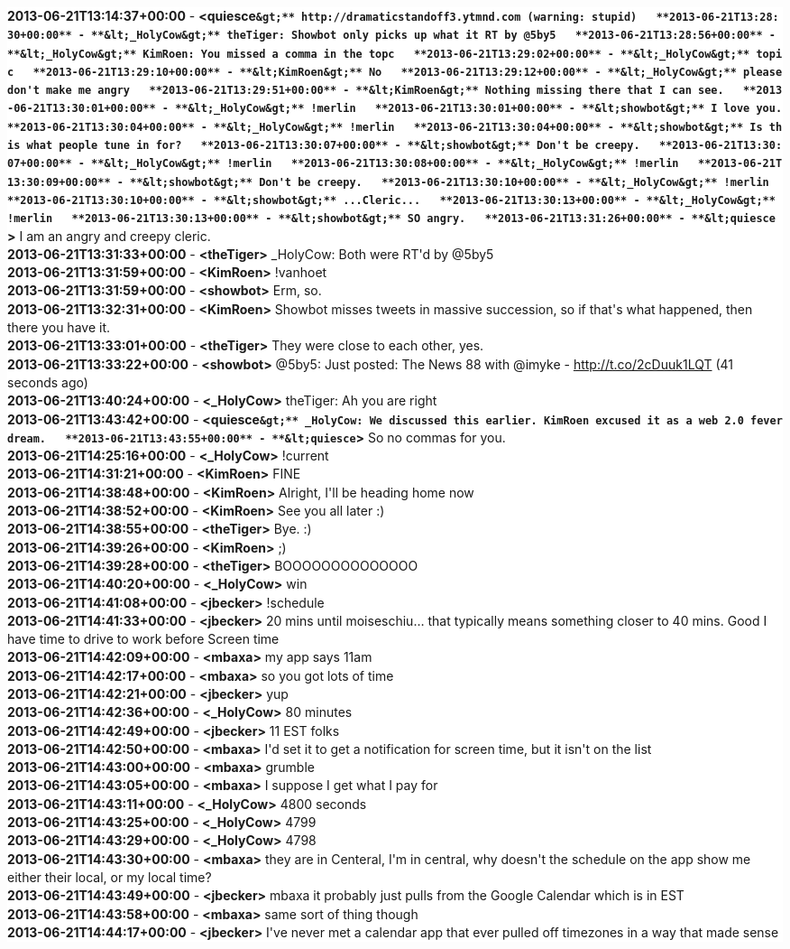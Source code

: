 **2013-06-21T13:14:37+00:00** - **&lt;quiesce``&gt;** http://dramaticstandoff3.ytmnd.com (warning: stupid)  
**2013-06-21T13:28:30+00:00** - **&lt;_HolyCow&gt;** theTiger: Showbot only picks up what it RT by @5by5  
**2013-06-21T13:28:56+00:00** - **&lt;_HolyCow&gt;** KimRoen: You missed a comma in the topc  
**2013-06-21T13:29:02+00:00** - **&lt;_HolyCow&gt;** topic  
**2013-06-21T13:29:10+00:00** - **&lt;KimRoen&gt;** No  
**2013-06-21T13:29:12+00:00** - **&lt;_HolyCow&gt;** please don't make me angry  
**2013-06-21T13:29:51+00:00** - **&lt;KimRoen&gt;** Nothing missing there that I can see.  
**2013-06-21T13:30:01+00:00** - **&lt;_HolyCow&gt;** !merlin  
**2013-06-21T13:30:01+00:00** - **&lt;showbot&gt;** I love you.  
**2013-06-21T13:30:04+00:00** - **&lt;_HolyCow&gt;** !merlin  
**2013-06-21T13:30:04+00:00** - **&lt;showbot&gt;** Is this what people tune in for?  
**2013-06-21T13:30:07+00:00** - **&lt;showbot&gt;** Don't be creepy.  
**2013-06-21T13:30:07+00:00** - **&lt;_HolyCow&gt;** !merlin  
**2013-06-21T13:30:08+00:00** - **&lt;_HolyCow&gt;** !merlin  
**2013-06-21T13:30:09+00:00** - **&lt;showbot&gt;** Don't be creepy.  
**2013-06-21T13:30:10+00:00** - **&lt;_HolyCow&gt;** !merlin  
**2013-06-21T13:30:10+00:00** - **&lt;showbot&gt;** ...Cleric...  
**2013-06-21T13:30:13+00:00** - **&lt;_HolyCow&gt;** !merlin  
**2013-06-21T13:30:13+00:00** - **&lt;showbot&gt;** SO angry.  
**2013-06-21T13:31:26+00:00** - **&lt;quiesce``&gt;** I am an angry and creepy cleric.  
**2013-06-21T13:31:33+00:00** - **&lt;theTiger&gt;** _HolyCow: Both were RT'd by @5by5  
**2013-06-21T13:31:59+00:00** - **&lt;KimRoen&gt;** !vanhoet  
**2013-06-21T13:31:59+00:00** - **&lt;showbot&gt;** Erm, so.  
**2013-06-21T13:32:31+00:00** - **&lt;KimRoen&gt;** Showbot misses tweets in massive succession, so if that's what happened, then there you have it.  
**2013-06-21T13:33:01+00:00** - **&lt;theTiger&gt;** They were close to each other, yes.  
**2013-06-21T13:33:22+00:00** - **&lt;showbot&gt;** @5by5: Just posted: The News 88 with @imyke - http://t.co/2cDuuk1LQT (41 seconds ago)  
**2013-06-21T13:40:24+00:00** - **&lt;_HolyCow&gt;** theTiger: Ah you are right  
**2013-06-21T13:43:42+00:00** - **&lt;quiesce``&gt;** _HolyCow: We discussed this earlier. KimRoen excused it as a web 2.0 fever dream.  
**2013-06-21T13:43:55+00:00** - **&lt;quiesce``&gt;** So no commas for you.  
**2013-06-21T14:25:16+00:00** - **&lt;_HolyCow&gt;** !current  
**2013-06-21T14:31:21+00:00** - **&lt;KimRoen&gt;** FINE  
**2013-06-21T14:38:48+00:00** - **&lt;KimRoen&gt;** Alright, I'll be heading home now  
**2013-06-21T14:38:52+00:00** - **&lt;KimRoen&gt;** See you all later :)  
**2013-06-21T14:38:55+00:00** - **&lt;theTiger&gt;** Bye. :)  
**2013-06-21T14:39:26+00:00** - **&lt;KimRoen&gt;** ;)  
**2013-06-21T14:39:28+00:00** - **&lt;theTiger&gt;** BOOOOOOOOOOOOOO  
**2013-06-21T14:40:20+00:00** - **&lt;_HolyCow&gt;** win  
**2013-06-21T14:41:08+00:00** - **&lt;jbecker&gt;** !schedule  
**2013-06-21T14:41:33+00:00** - **&lt;jbecker&gt;** 20 mins until moiseschiu… that typically means something closer to 40 mins. Good I have time to drive to work before Screen time  
**2013-06-21T14:42:09+00:00** - **&lt;mbaxa&gt;** my app says 11am  
**2013-06-21T14:42:17+00:00** - **&lt;mbaxa&gt;** so you got lots of time  
**2013-06-21T14:42:21+00:00** - **&lt;jbecker&gt;** yup  
**2013-06-21T14:42:36+00:00** - **&lt;_HolyCow&gt;** 80 minutes  
**2013-06-21T14:42:49+00:00** - **&lt;jbecker&gt;** 11 EST folks  
**2013-06-21T14:42:50+00:00** - **&lt;mbaxa&gt;** I'd set it to get a notification for screen time, but it isn't on the list  
**2013-06-21T14:43:00+00:00** - **&lt;mbaxa&gt;** grumble  
**2013-06-21T14:43:05+00:00** - **&lt;mbaxa&gt;** I suppose I get what I pay for  
**2013-06-21T14:43:11+00:00** - **&lt;_HolyCow&gt;** 4800 seconds  
**2013-06-21T14:43:25+00:00** - **&lt;_HolyCow&gt;** 4799  
**2013-06-21T14:43:29+00:00** - **&lt;_HolyCow&gt;** 4798  
**2013-06-21T14:43:30+00:00** - **&lt;mbaxa&gt;** they are in Centeral, I'm in central, why doesn't the schedule on the app show me either their local, or my local time?  
**2013-06-21T14:43:49+00:00** - **&lt;jbecker&gt;** mbaxa it probably just pulls from the Google Calendar which is in EST  
**2013-06-21T14:43:58+00:00** - **&lt;mbaxa&gt;** same sort of thing though  
**2013-06-21T14:44:17+00:00** - **&lt;jbecker&gt;** I've never met a calendar app that ever pulled off timezones in a way that made sense  